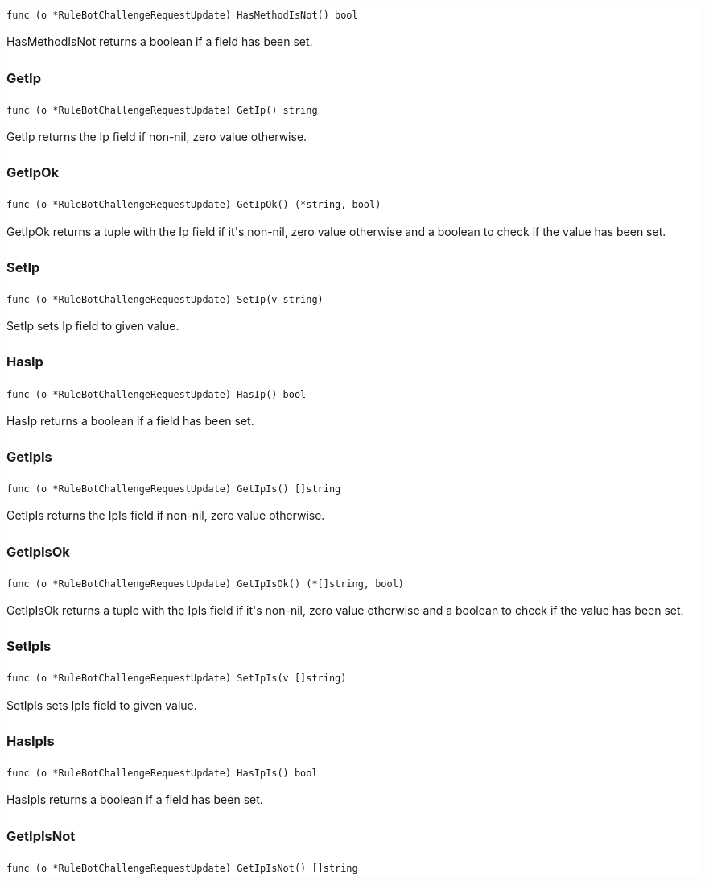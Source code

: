 `func (o *RuleBotChallengeRequestUpdate) HasMethodIsNot() bool`

HasMethodIsNot returns a boolean if a field has been set.

### GetIp

`func (o *RuleBotChallengeRequestUpdate) GetIp() string`

GetIp returns the Ip field if non-nil, zero value otherwise.

### GetIpOk

`func (o *RuleBotChallengeRequestUpdate) GetIpOk() (*string, bool)`

GetIpOk returns a tuple with the Ip field if it's non-nil, zero value otherwise
and a boolean to check if the value has been set.

### SetIp

`func (o *RuleBotChallengeRequestUpdate) SetIp(v string)`

SetIp sets Ip field to given value.

### HasIp

`func (o *RuleBotChallengeRequestUpdate) HasIp() bool`

HasIp returns a boolean if a field has been set.

### GetIpIs

`func (o *RuleBotChallengeRequestUpdate) GetIpIs() []string`

GetIpIs returns the IpIs field if non-nil, zero value otherwise.

### GetIpIsOk

`func (o *RuleBotChallengeRequestUpdate) GetIpIsOk() (*[]string, bool)`

GetIpIsOk returns a tuple with the IpIs field if it's non-nil, zero value otherwise
and a boolean to check if the value has been set.

### SetIpIs

`func (o *RuleBotChallengeRequestUpdate) SetIpIs(v []string)`

SetIpIs sets IpIs field to given value.

### HasIpIs

`func (o *RuleBotChallengeRequestUpdate) HasIpIs() bool`

HasIpIs returns a boolean if a field has been set.

### GetIpIsNot

`func (o *RuleBotChallengeRequestUpdate) GetIpIsNot() []string`
